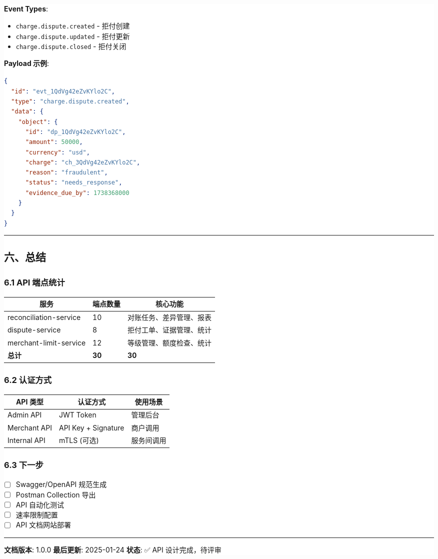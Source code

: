**Event Types**:
- `charge.dispute.created` - 拒付创建
- `charge.dispute.updated` - 拒付更新
- `charge.dispute.closed` - 拒付关闭

**Payload 示例**:
```json
{
  "id": "evt_1QdVg42eZvKYlo2C",
  "type": "charge.dispute.created",
  "data": {
    "object": {
      "id": "dp_1QdVg42eZvKYlo2C",
      "amount": 50000,
      "currency": "usd",
      "charge": "ch_3QdVg42eZvKYlo2C",
      "reason": "fraudulent",
      "status": "needs_response",
      "evidence_due_by": 1738368000
    }
  }
}
```

---

## 六、总结

### 6.1 API 端点统计

| 服务 | 端点数量 | 核心功能 |
|------|---------|---------|
| reconciliation-service | 10 | 对账任务、差异管理、报表 |
| dispute-service | 8 | 拒付工单、证据管理、统计 |
| merchant-limit-service | 12 | 等级管理、额度检查、统计 |
| **总计** | **30** | **30** |

### 6.2 认证方式

| API 类型 | 认证方式 | 使用场景 |
|---------|---------|---------|
| Admin API | JWT Token | 管理后台 |
| Merchant API | API Key + Signature | 商户调用 |
| Internal API | mTLS (可选) | 服务间调用 |

### 6.3 下一步

- [ ] Swagger/OpenAPI 规范生成
- [ ] Postman Collection 导出
- [ ] API 自动化测试
- [ ] 速率限制配置
- [ ] API 文档网站部署

---

**文档版本**: 1.0.0
**最后更新**: 2025-01-24
**状态**: ✅ API 设计完成，待评审
